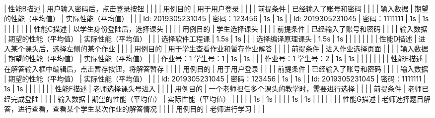 | 性能B描述                             | 用户输入密码后，点击登录按钮                               |                    |      |
| 用例目的                              | 用于用户登录                                               |                    |      |
| 前提条件                              | 已经输入了账号和密码                                       |                    |      |
| 输入数据                              | 期望的性能（平均值）                                       | 实际性能（平均值） |      |
| Id: 2019305231045                     | 密码：123456                                               | 1s                 | 1s   |
| Id: 2019305231045                     | 密码：1111111                                              | 1s                 | 1s   |
|                                       |                                                            |                    |      |
| 性能C描述                             | 以学生身份登陆后，选择课头                                 |                    |      |
| 用例目的                              | 学生选择课头                                               |                    |      |
| 前提条件                              | 已经输入了账号和密码                                       |                    |      |
| 输入数据                              | 期望的性能（平均值）                                       | 实际性能（平均值） |      |
| 选择软件工程课                        | 1.5s                                                       | 1s                 |      |
| 选择编译原理课头                      | 1.5s                                                       | 1s                 |      |
|                                       |                                                            |                    |      |
| 性能D描述                             | 进入某个课头后，选择左侧的某个作业                         |                    |      |
| 用例目的                              | 用于学生查看作业和暂存作业解答                             |                    |      |
| 前提条件                              | 进入作业选择页面                                           |                    |      |
| 输入数据                              | 期望的性能（平均值）                                       | 实际性能（平均值） |      |
| 作业号：1 学生号：1                   | 1s                                                         | 1s                 |      |
| 作业号：1 学生号：2                   | 1s                                                         | 1s                 |      |
|                                       |                                                            |                    |      |
| 性能E描述                             | 在解答输入框中编辑后，点击暂存按钮，将解答暂存             |                    |      |
| 用例目的                              | 用于用户登录                                               |                    |      |
| 前提条件                              | 已经输入了账号和密码                                       |                    |      |
| 输入数据                              | 期望的性能（平均值）                                       | 实际性能（平均值） |      |
| Id: 2019305231045                     | 密码：123456                                               | 1s                 | 1s   |
| Id: 2019305231045                     | 密码：1111111                                              | 1s                 | 1s   |
|                                       |                                                            |                    |      |
| 性能F描述                             | 老师选择课头号进入                                         |                    |      |
| 用例目的                              | 一个老师担任多个课头的教学时，需要进行选择                 |                    |      |
| 前提条件                              | 老师已经完成登陆                                           |                    |      |
| 输入数据                              | 期望的性能（平均值）                                       | 实际性能（平均值） |      |
|                                       |                                                            | 1s                 | 1s   |
|                                       |                                                            | 1s                 | 1s   |
|                                       |                                                            |                    |      |
| 性能G描述                             | 老师选择题目解答，进行查看，查看某个学生某次作业的解答情况 |                    |      |
| 用例目的                              | 老师进行学习                                               |                    |      |